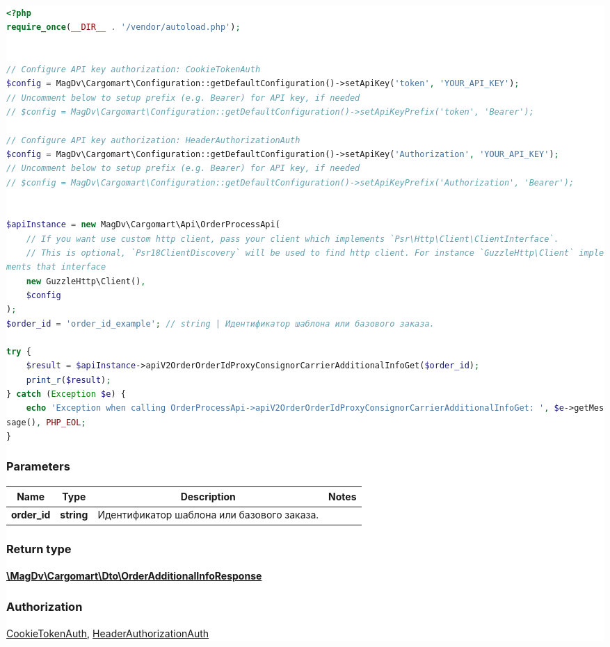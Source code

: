```php
<?php
require_once(__DIR__ . '/vendor/autoload.php');


// Configure API key authorization: CookieTokenAuth
$config = MagDv\Cargomart\Configuration::getDefaultConfiguration()->setApiKey('token', 'YOUR_API_KEY');
// Uncomment below to setup prefix (e.g. Bearer) for API key, if needed
// $config = MagDv\Cargomart\Configuration::getDefaultConfiguration()->setApiKeyPrefix('token', 'Bearer');

// Configure API key authorization: HeaderAuthorizationAuth
$config = MagDv\Cargomart\Configuration::getDefaultConfiguration()->setApiKey('Authorization', 'YOUR_API_KEY');
// Uncomment below to setup prefix (e.g. Bearer) for API key, if needed
// $config = MagDv\Cargomart\Configuration::getDefaultConfiguration()->setApiKeyPrefix('Authorization', 'Bearer');


$apiInstance = new MagDv\Cargomart\Api\OrderProcessApi(
    // If you want use custom http client, pass your client which implements `Psr\Http\Client\ClientInterface`.
    // This is optional, `Psr18ClientDiscovery` will be used to find http client. For instance `GuzzleHttp\Client` implements that interface
    new GuzzleHttp\Client(),
    $config
);
$order_id = 'order_id_example'; // string | Идентификатор шаблона или базового заказа.

try {
    $result = $apiInstance->apiV2OrderOrderIdProxyConsignorCarrierAdditionalInfoGet($order_id);
    print_r($result);
} catch (Exception $e) {
    echo 'Exception when calling OrderProcessApi->apiV2OrderOrderIdProxyConsignorCarrierAdditionalInfoGet: ', $e->getMessage(), PHP_EOL;
}
```

### Parameters

Name | Type | Description  | Notes
------------- | ------------- | ------------- | -------------
 **order_id** | **string**| Идентификатор шаблона или базового заказа. |

### Return type

[**\MagDv\Cargomart\Dto\OrderAdditionalInfoResponse**](../Model/OrderAdditionalInfoResponse.md)

### Authorization

[CookieTokenAuth](../../README.md#CookieTokenAuth), [HeaderAuthorizationAuth](../../README.md#HeaderAuthorizationAuth)
